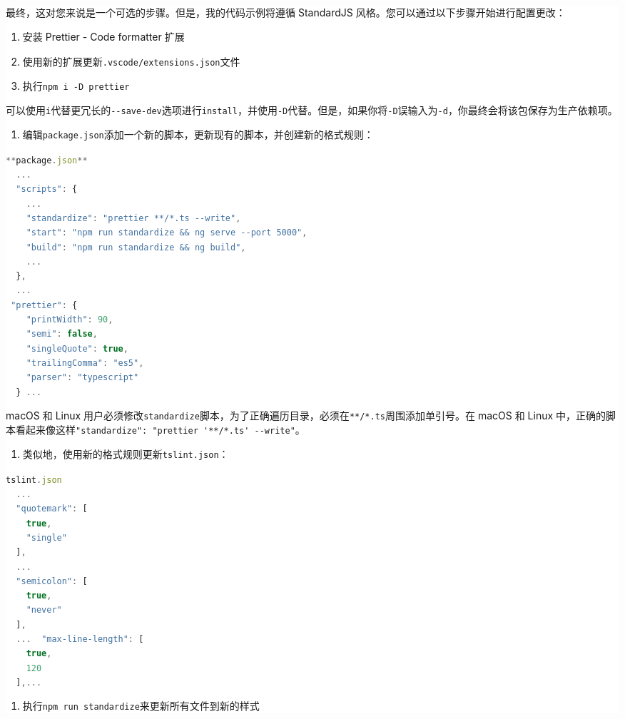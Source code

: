 最终，这对您来说是一个可选的步骤。但是，我的代码示例将遵循 StandardJS 风格。您可以通过以下步骤开始进行配置更改：

1.  安装 Prettier - Code formatter 扩展

1.  使用新的扩展更新`.vscode/extensions.json`文件

1.  执行`npm i -D prettier`

可以使用`i`代替更冗长的`--save-dev`选项进行`install`，并使用`-D`代替。但是，如果你将`-D`误输入为`-d`，你最终会将该包保存为生产依赖项。

1.  编辑`package.json`添加一个新的脚本，更新现有的脚本，并创建新的格式规则：

```ts
**package.json**
  ... 
  "scripts": {
    ...
    "standardize": "prettier **/*.ts --write",
    "start": "npm run standardize && ng serve --port 5000",
    "build": "npm run standardize && ng build",
    ...
  },
  ...
 "prettier": {
    "printWidth": 90,
    "semi": false,
    "singleQuote": true,
    "trailingComma": "es5",
    "parser": "typescript"
  } ... 
```

macOS 和 Linux 用户必须修改`standardize`脚本，为了正确遍历目录，必须在`**/*.ts`周围添加单引号。在 macOS 和 Linux 中，正确的脚本看起来像这样`"standardize": "prettier '**/*.ts' --write"`。

1.  类似地，使用新的格式规则更新`tslint.json`：

```ts
tslint.json
  ...  
  "quotemark": [
    true,
    "single"
  ],
  ...
  "semicolon": [
    true,
    "never"
  ],
  ...  "max-line-length": [
    true,
    120
  ],...
```

1.  执行`npm run standardize`来更新所有文件到新的样式

